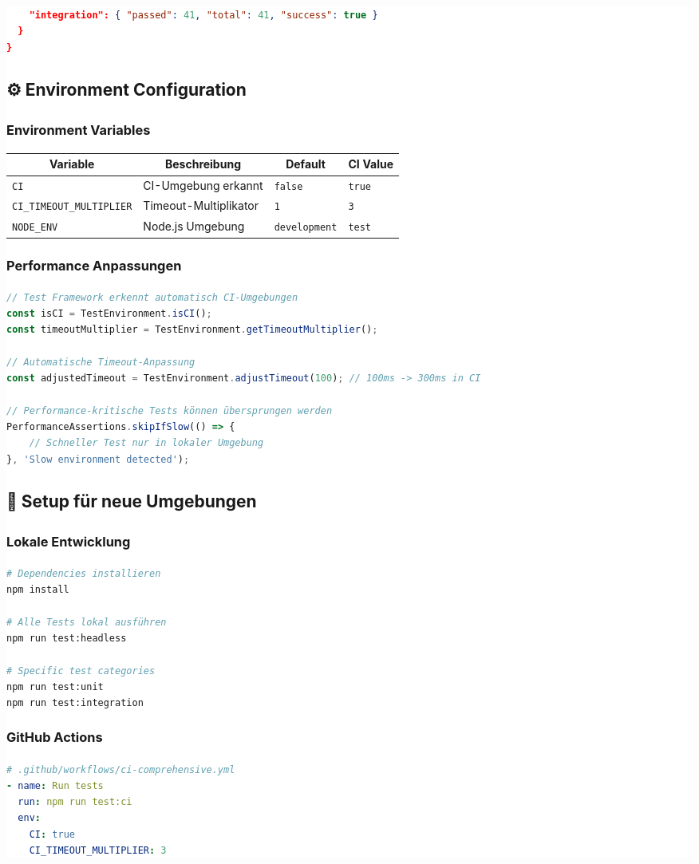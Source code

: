 ```json
    "integration": { "passed": 41, "total": 41, "success": true }
  }
}
```

## ⚙️ Environment Configuration

### Environment Variables

| Variable | Beschreibung | Default | CI Value |
|----------|--------------|---------|----------|
| `CI` | CI-Umgebung erkannt | `false` | `true` |
| `CI_TIMEOUT_MULTIPLIER` | Timeout-Multiplikator | `1` | `3` |
| `NODE_ENV` | Node.js Umgebung | `development` | `test` |

### Performance Anpassungen

```javascript
// Test Framework erkennt automatisch CI-Umgebungen
const isCI = TestEnvironment.isCI();
const timeoutMultiplier = TestEnvironment.getTimeoutMultiplier();

// Automatische Timeout-Anpassung
const adjustedTimeout = TestEnvironment.adjustTimeout(100); // 100ms -> 300ms in CI

// Performance-kritische Tests können übersprungen werden
PerformanceAssertions.skipIfSlow(() => {
    // Schneller Test nur in lokaler Umgebung
}, 'Slow environment detected');
```

## 🔧 Setup für neue Umgebungen

### Lokale Entwicklung
```bash
# Dependencies installieren
npm install

# Alle Tests lokal ausführen
npm run test:headless

# Specific test categories
npm run test:unit
npm run test:integration
```

### GitHub Actions
```yaml
# .github/workflows/ci-comprehensive.yml
- name: Run tests
  run: npm run test:ci
  env:
    CI: true
    CI_TIMEOUT_MULTIPLIER: 3
```
